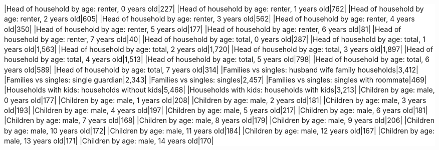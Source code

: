 |Head of household by age: renter, 0 years old|227|
|Head of household by age: renter, 1 years old|762|
|Head of household by age: renter, 2 years old|605|
|Head of household by age: renter, 3 years old|562|
|Head of household by age: renter, 4 years old|350|
|Head of household by age: renter, 5 years old|177|
|Head of household by age: renter, 6 years old|81|
|Head of household by age: renter, 7 years old|40|
|Head of household by age: total, 0 years old|287|
|Head of household by age: total, 1 years old|1,563|
|Head of household by age: total, 2 years old|1,720|
|Head of household by age: total, 3 years old|1,897|
|Head of household by age: total, 4 years old|1,513|
|Head of household by age: total, 5 years old|798|
|Head of household by age: total, 6 years old|589|
|Head of household by age: total, 7 years old|314|
|Families vs singles: husband wife family households|3,412|
|Families vs singles: single guardian|2,343|
|Families vs singles: singles|2,457|
|Families vs singles: singles with roommate|469|
|Households with kids: households without kids|5,468|
|Households with kids: households with kids|3,213|
|Children by age: male, 0 years old|177|
|Children by age: male, 1 years old|208|
|Children by age: male, 2 years old|181|
|Children by age: male, 3 years old|193|
|Children by age: male, 4 years old|197|
|Children by age: male, 5 years old|217|
|Children by age: male, 6 years old|181|
|Children by age: male, 7 years old|168|
|Children by age: male, 8 years old|179|
|Children by age: male, 9 years old|206|
|Children by age: male, 10 years old|172|
|Children by age: male, 11 years old|184|
|Children by age: male, 12 years old|167|
|Children by age: male, 13 years old|171|
|Children by age: male, 14 years old|170|